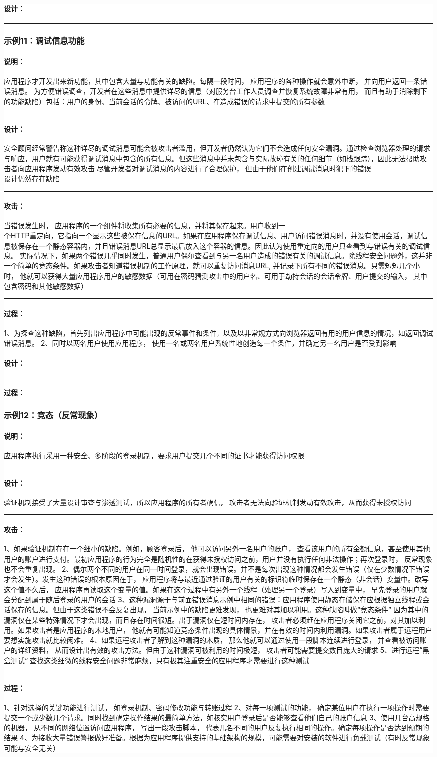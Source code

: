 
#### 设计：

---


> 
<h3>示例11：调试信息功能</h3>
<h4>说明：</h4>
应用程序才开发出来新功能，其中包含大量与功能有关的缺陷。每隔一段时间， 应用程序的各种操作就会意外中断， 并向用户返回一条错误消息。
为方便错误调查，开发者在这些消息中提供详尽的信息（对服务台工作人员调查并恢复系统故障非常有用， 而且有助于消除剩下的功能缺陷）包括：用户的身份、当前会话的令牌、被访问的URL、在造成错误的请求中提交的所有参数
<hr/>
<h4>设计：</h4>
安全顾问经常警告称这种详尽的调试消息可能会被攻击者滥用，但开发者仍然认为它们不会造成任何安全漏洞。通过检查浏览器处理的请求与响应，用户就有可能获得调试消息中包含的所有信息。但这些消息中并未包含与实际故璋有关的任何细节（如栈跟踪），因此无法帮助攻击者向应用程序发动有效攻击
尽管开发者对调试消息的内容进行了合理保护， 但由于他们在创建调试消息时犯下的错误<br/> 设计仍然存在缺陷
<hr/>
<h4>攻击：</h4>
当错误发生时， 应用程序的一个组件将收集所有必要的信息，并将其保存起来。用户收到一<br/> 个HTTP重定向，它指向一个显示这些被保存信息的URL。如果在应用程序保存调试信息、用户访问错误消息时，并没有使用会话，调试信息被保存在一个静态容器内，并且错误消息URL总显示最后放入这个容器的信息。因此认为使用重定向的用户只查看到与错误有关的调试信息。
实际情况下，如果两个错误几乎同时发生，普通用户偶尔查看到与另一名用户造成的错误有关的调试信息。除线程安全问题外，这并非一个简单的竞态条件。如果攻击者知道错误机制的工作原理，就可以重复访问消息URL, 并记录下所有不同的错误消息。只需短短几个小时， 他就可以获得大量应用程序用户的敏感数据（可用在密码猜测攻击中的用户名、可用于劫持会话的会话令牌、用户提交的输入， 其中包含密码和其他敏感数据）
<hr/>
<h4>过程：</h4>
1、为探查这种缺陷，首先列出应用程序中可能出现的反常事件和条件，以及以非常规方式向浏览器返回有用的用户信息的情况，如返回调试错误消息。
2、同时以两名用户使用应用程序， 使用一名或两名用户系统性地创造每一个条件，并确定另一名用户是否受到影响


#### 设计：

---


#### 过程：

> 
<h3>示例12：竞态（反常现象）</h3>
<h4>说明：</h4>
应用程序执行采用一种安全、多阶段的登录机制，要求用户提交几个不同的证书才能获得访问权限
<hr/>
<h4>设计：</h4>
验证机制接受了大量设计审查与渗透测试，所以应用程序的所有者确信， 攻击者无法向验证机制发动有效攻击，从而获得未授权访问
<hr/>
<h4>攻击：</h4>
1、如果验证机制存在一个细小的缺陷。例如，顾客登录后， 他可以访问另外一名用户的账户， 查看该用户的所有金额信息，甚至使用其他用户的账户进行支付。最初应用程序的行为完全是随机性的在获得未授权访问之前，用户并没有执行任何非法操作；再次登录时， 反常现象也不会重复出现。
2、偶尔两个不同的用户在同一时间登录，就会出现错误。并不是每次出现这种情况都会发生错误（仅在少数情况下错误才会发生）。发生这种错误的根本原因在于， 应用程序将与最近通过验证的用户有关的标识符临时保存在一个静态（非会话）变量中。改写这个值不久后， 应用程序再读取这个变量的值。如果在这个过程中有另外一个线程（处理另一个登录）写入到变量中， 早先登录的用户就会分配到属于随后登录的用户的会话
3、这种漏洞源于与前面错误消息示例中相同的错误：应用程序使用静态存储保存应根据独立线程或会话保存的信息。但由于这类错误不会反复出现， 当前示例中的缺陷更难发现， 也更难对其加以利用。这种缺陷叫做“竞态条件” 因为其中的漏洞仅在某些特殊情况下才会出现，而且存在时间很短。出于漏洞仅在短时间内存在， 攻击者必须赶在应用程序关闭它之前，对其加以利用。如果攻击者是应用程序的木地用户， 他就有可能知道竞态条件出现的具体情景，并在有效的时间内利用漏洞。如果攻击者属于远程用户要想实施攻击就比较闲难。
4、如果远程攻击者了解到这种漏洞的木质， 那么他就可以通过使用一段脚本连续进行登录， 并查看被访问账户的详细资料， 从而设计出有效的攻击方法。但由于这种漏洞可被利用的时间极短， 攻击者可能需要提交数目庞大的请求
5、进行远程“黑盒测试“ 查找这类细微的线程安全问题非常麻烦，只有极其注重安全的应用程序才需要进行这种测试
<hr/>
<h4>过程：</h4>
1、针对选择的关键功能进行测试， 如登录机制、密码修改功能与转账过程
2、对每一项测试的功能， 确定某位用户在执行一项操作时需要提交一个或少数几个请求。同时找到确定操作结果的最简单方法，如核实用户登录后是否能够查看他们自己的账户信息
3、使用几台高规格的机器， 从不同的网络位置访问应用程序， 写出一段攻击脚本， 代表几名不同的用户反复执行相同的操作。确定每项操作是否达到预期的结果
4、为接收大量错误警报做好准备。根据为应用程序提供支持的基础架构的规模，可能需要对安装的软件进行负载测试（有时反常现象可能与安全无关）
